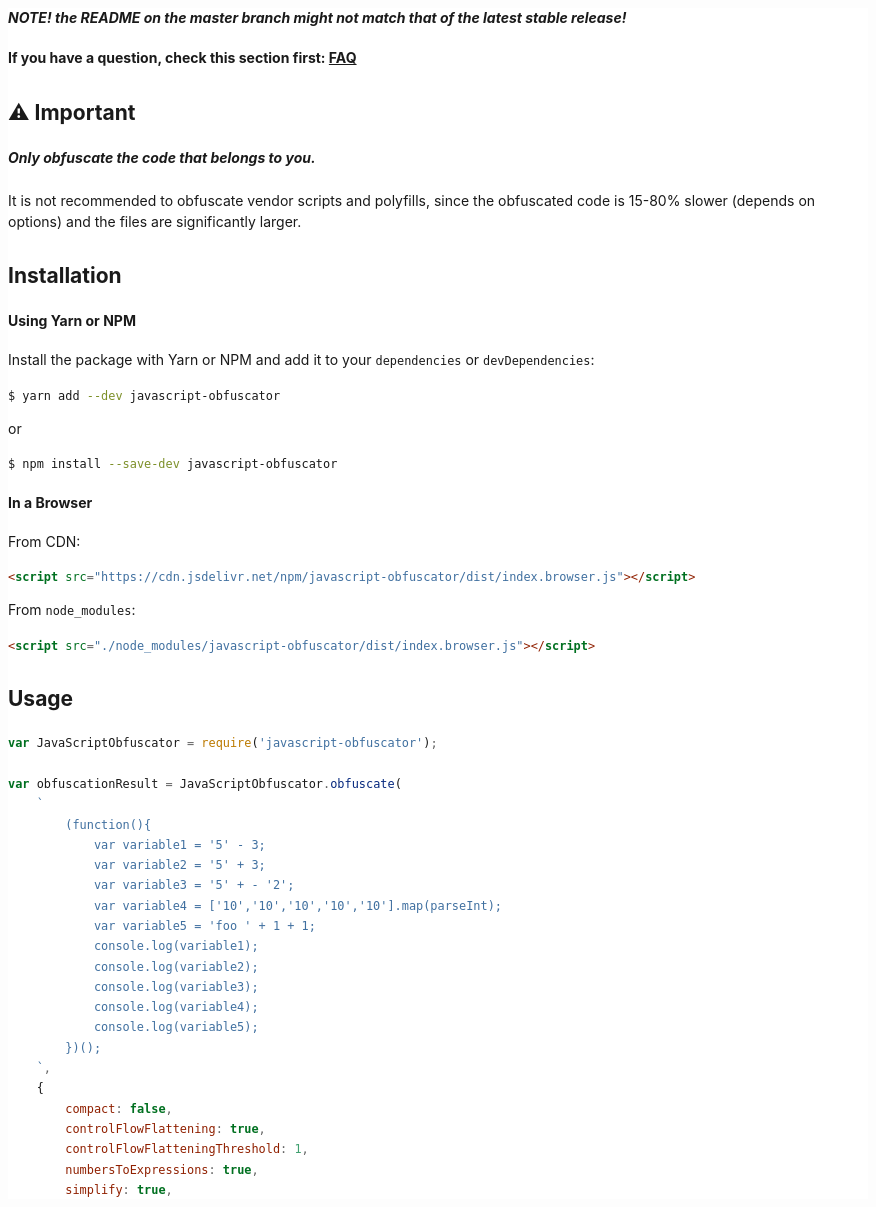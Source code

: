 #### *NOTE! the README on the master branch might not match that of the latest stable release!*

#### If you have a question, check this section first: [FAQ](#frequently-asked-questions)

## :warning: Important
##### Only obfuscate the code that belongs to you. 

It is not recommended to obfuscate vendor scripts and polyfills, since the obfuscated code is 15-80% slower (depends on options) and the files are significantly larger.

## Installation

#### Using Yarn or NPM

Install the package with Yarn or NPM and add it to your `dependencies` or `devDependencies`:

```sh
$ yarn add --dev javascript-obfuscator
```
or
```sh
$ npm install --save-dev javascript-obfuscator
```

#### In a Browser

From CDN:

```html
<script src="https://cdn.jsdelivr.net/npm/javascript-obfuscator/dist/index.browser.js"></script>
```

From `node_modules`:

```html
<script src="./node_modules/javascript-obfuscator/dist/index.browser.js"></script>
```

## Usage

```javascript
var JavaScriptObfuscator = require('javascript-obfuscator');

var obfuscationResult = JavaScriptObfuscator.obfuscate(
    `
        (function(){
            var variable1 = '5' - 3;
            var variable2 = '5' + 3;
            var variable3 = '5' + - '2';
            var variable4 = ['10','10','10','10','10'].map(parseInt);
            var variable5 = 'foo ' + 1 + 1;
            console.log(variable1);
            console.log(variable2);
            console.log(variable3);
            console.log(variable4);
            console.log(variable5);
        })();
    `,
    {
        compact: false,
        controlFlowFlattening: true,
        controlFlowFlatteningThreshold: 1,
        numbersToExpressions: true,
        simplify: true,
```
